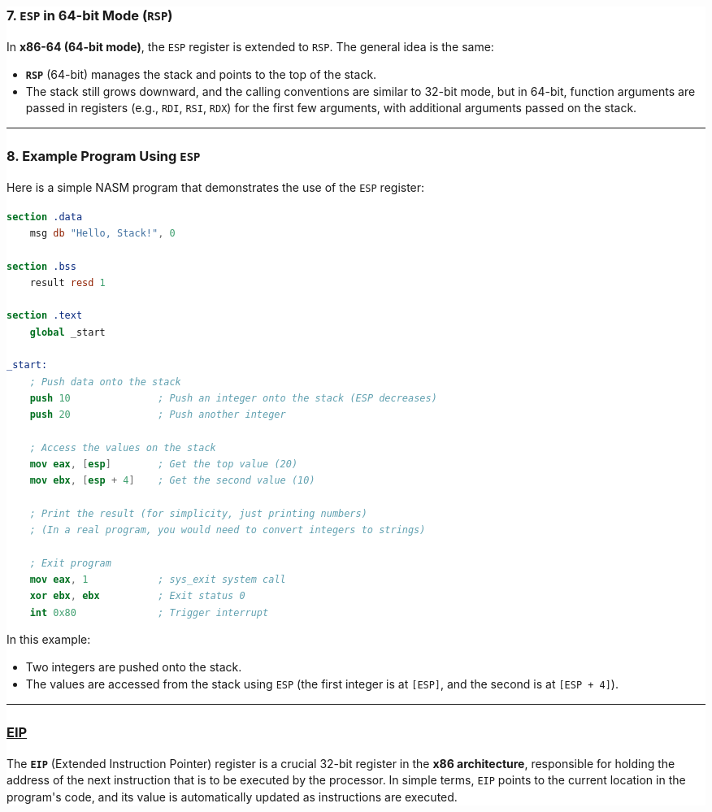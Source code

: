 
### 7. **`ESP` in 64-bit Mode (`RSP`)**

In **x86-64 (64-bit mode)**, the `ESP` register is extended to `RSP`. The general idea is the same:
- **`RSP`** (64-bit) manages the stack and points to the top of the stack.
- The stack still grows downward, and the calling conventions are similar to 32-bit mode, but in 64-bit, function arguments are passed in registers (e.g., `RDI`, `RSI`, `RDX`) for the first few arguments, with additional arguments passed on the stack.

---

### 8. **Example Program Using `ESP`**

Here is a simple NASM program that demonstrates the use of the `ESP` register:

```nasm
section .data
    msg db "Hello, Stack!", 0

section .bss
    result resd 1

section .text
    global _start

_start:
    ; Push data onto the stack
    push 10               ; Push an integer onto the stack (ESP decreases)
    push 20               ; Push another integer

    ; Access the values on the stack
    mov eax, [esp]        ; Get the top value (20)
    mov ebx, [esp + 4]    ; Get the second value (10)

    ; Print the result (for simplicity, just printing numbers)
    ; (In a real program, you would need to convert integers to strings)

    ; Exit program
    mov eax, 1            ; sys_exit system call
    xor ebx, ebx          ; Exit status 0
    int 0x80              ; Trigger interrupt
```

In this example:
- Two integers are pushed onto the stack.
- The values are accessed from the stack using `ESP` (the first integer is at `[ESP]`, and the second is at `[ESP + 4]`).

---


### [EIP](#eip)

The **`EIP`** (Extended Instruction Pointer) register is a crucial 32-bit register in the **x86 architecture**, responsible for holding the address of the next instruction that is to be executed by the processor. In simple terms, `EIP` points to the current location in the program's code, and its value is automatically updated as instructions are executed.
